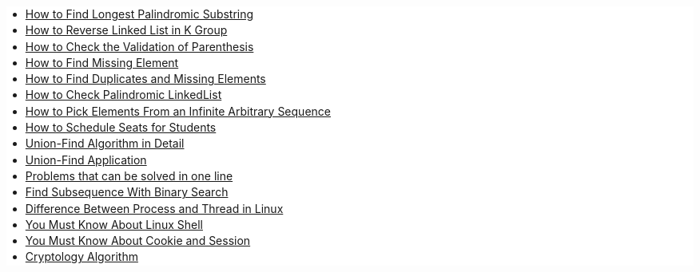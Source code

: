 -   <span id="ea68"><a href="https://72a70b9d-739e-477a-bd84-85357c883a09.vscode-webview-test.com/vscode-resource/file///c:/MY-WEB-DEV/_JOB-SEARCH/03-Interview-Prep/01-reference-guides/interview/TheLongestPalindromicSubstring.md" class="markup--anchor markup--li-anchor">How to Find Longest Palindromic Substring</a></span>
-   <span id="177f"><a href="https://72a70b9d-739e-477a-bd84-85357c883a09.vscode-webview-test.com/vscode-resource/file///c:/MY-WEB-DEV/_JOB-SEARCH/03-Interview-Prep/01-reference-guides/interview/reverse-nodes-in-k-group.md" class="markup--anchor markup--li-anchor">How to Reverse Linked List in K Group</a></span>
-   <span id="7e76"><a href="https://72a70b9d-739e-477a-bd84-85357c883a09.vscode-webview-test.com/vscode-resource/file///c:/MY-WEB-DEV/_JOB-SEARCH/03-Interview-Prep/01-reference-guides/interview/valid-parentheses.md" class="markup--anchor markup--li-anchor">How to Check the Validation of Parenthesis</a></span>
-   <span id="0d7c"><a href="https://72a70b9d-739e-477a-bd84-85357c883a09.vscode-webview-test.com/vscode-resource/file///c:/MY-WEB-DEV/_JOB-SEARCH/03-Interview-Prep/01-reference-guides/interview/missing_elements.md" class="markup--anchor markup--li-anchor">How to Find Missing Element</a></span>
-   <span id="a78f"><a href="https://72a70b9d-739e-477a-bd84-85357c883a09.vscode-webview-test.com/vscode-resource/file///c:/MY-WEB-DEV/_JOB-SEARCH/03-Interview-Prep/01-reference-guides/interview/Find-Duplicate-and-Missing-Element.md" class="markup--anchor markup--li-anchor">How to Find Duplicates and Missing Elements</a></span>
-   <span id="8f44"><a href="https://72a70b9d-739e-477a-bd84-85357c883a09.vscode-webview-test.com/vscode-resource/file///c:/MY-WEB-DEV/_JOB-SEARCH/03-Interview-Prep/01-reference-guides/interview/check_palindromic_linkedlist.md" class="markup--anchor markup--li-anchor">How to Check Palindromic LinkedList</a></span>
-   <span id="53d5"><a href="https://72a70b9d-739e-477a-bd84-85357c883a09.vscode-webview-test.com/vscode-resource/file///c:/MY-WEB-DEV/_JOB-SEARCH/03-Interview-Prep/01-reference-guides/interview/ReservoirSampling.md" class="markup--anchor markup--li-anchor">How to Pick Elements From an Infinite Arbitrary Sequence</a></span>
-   <span id="7c8e"><a href="https://72a70b9d-739e-477a-bd84-85357c883a09.vscode-webview-test.com/vscode-resource/file///c:/MY-WEB-DEV/_JOB-SEARCH/03-Interview-Prep/01-reference-guides/interview/Seatscheduling.md" class="markup--anchor markup--li-anchor">How to Schedule Seats for Students</a></span>
-   <span id="dab2"><a href="https://72a70b9d-739e-477a-bd84-85357c883a09.vscode-webview-test.com/vscode-resource/file///c:/MY-WEB-DEV/_JOB-SEARCH/03-Interview-Prep/01-reference-guides/think_like_computer/Union-find-Explanation.md" class="markup--anchor markup--li-anchor">Union-Find Algorithm in Detail</a></span>
-   <span id="6a63"><a href="https://72a70b9d-739e-477a-bd84-85357c883a09.vscode-webview-test.com/vscode-resource/file///c:/MY-WEB-DEV/_JOB-SEARCH/03-Interview-Prep/01-reference-guides/think_like_computer/Union-Find-Application.md" class="markup--anchor markup--li-anchor">Union-Find Application</a></span>
-   <span id="850c"><a href="https://72a70b9d-739e-477a-bd84-85357c883a09.vscode-webview-test.com/vscode-resource/file///c:/MY-WEB-DEV/_JOB-SEARCH/03-Interview-Prep/01-reference-guides/interview/one-line-code-puzzles.md" class="markup--anchor markup--li-anchor">Problems that can be solved in one line</a></span>
-   <span id="b435"><a href="https://72a70b9d-739e-477a-bd84-85357c883a09.vscode-webview-test.com/vscode-resource/file///c:/MY-WEB-DEV/_JOB-SEARCH/03-Interview-Prep/01-reference-guides/interview/findSebesquenceWithBinarySearch.md" class="markup--anchor markup--li-anchor">Find Subsequence With Binary Search</a></span>
-   <span id="e2e0"><a href="https://72a70b9d-739e-477a-bd84-85357c883a09.vscode-webview-test.com/vscode-resource/file///c:/MY-WEB-DEV/_JOB-SEARCH/03-Interview-Prep/01-reference-guides/common_knowledge/linuxProcess.md" class="markup--anchor markup--li-anchor">Difference Between Process and Thread in Linux</a></span>
-   <span id="b421"><a href="https://72a70b9d-739e-477a-bd84-85357c883a09.vscode-webview-test.com/vscode-resource/file///c:/MY-WEB-DEV/_JOB-SEARCH/03-Interview-Prep/01-reference-guides/common_knowledge/linuxshell.md" class="markup--anchor markup--li-anchor">You Must Know About Linux Shell</a></span>
-   <span id="be57"><a href="https://72a70b9d-739e-477a-bd84-85357c883a09.vscode-webview-test.com/vscode-resource/file///c:/MY-WEB-DEV/_JOB-SEARCH/03-Interview-Prep/01-reference-guides/common_knowledge/SessionAndCookie.md" class="markup--anchor markup--li-anchor">You Must Know About Cookie and Session</a></span>
-   <span id="7539"><a href="https://72a70b9d-739e-477a-bd84-85357c883a09.vscode-webview-test.com/vscode-resource/file///c:/MY-WEB-DEV/_JOB-SEARCH/03-Interview-Prep/01-reference-guides/common_knowledge/Cryptology.md" class="markup--anchor markup--li-anchor">Cryptology Algorithm</a></span>